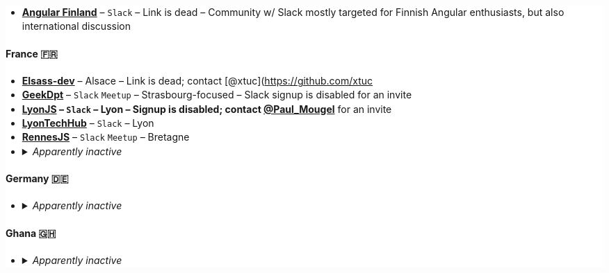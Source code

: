   - **[Angular Finland](https://www.angular.fi/)** – `Slack` – Link is dead – Community w/ Slack mostly targeted for Finnish Angular enthusiasts, but also international discussion
</details>

#### France 🇫🇷

- **[Elsass-dev](http://elsass-dev.fr)** – Alsace – Link is dead; contact [@xtuc](https://github.com/xtuc
- **[GeekDpt](https://geekdpt.io)** – `Slack` `Meetup` – Strasbourg-focused – Slack signup is disabled for an invite
- **[LyonJS](https://lyonjs.slack.com/) – `Slack` – Lyon – Signup is disabled; contact [@Paul_Mougel](https://twitter.com/Paul_Mougel)** for an invite
- **[LyonTechHub](https://slack.lyontechhub.org/)** – `Slack` – Lyon
- **[RennesJS](http://rennesjs.org/)** – `Slack` `Meetup` – Bretagne
- <details><summary><i>Apparently inactive</i></summary></details>

#### Germany 🇩🇪

- <details><summary><i>Apparently inactive</i></summary></details>

#### Ghana 🇬🇭

- <details><summary><i>Apparently inactive</i></summary></details>
